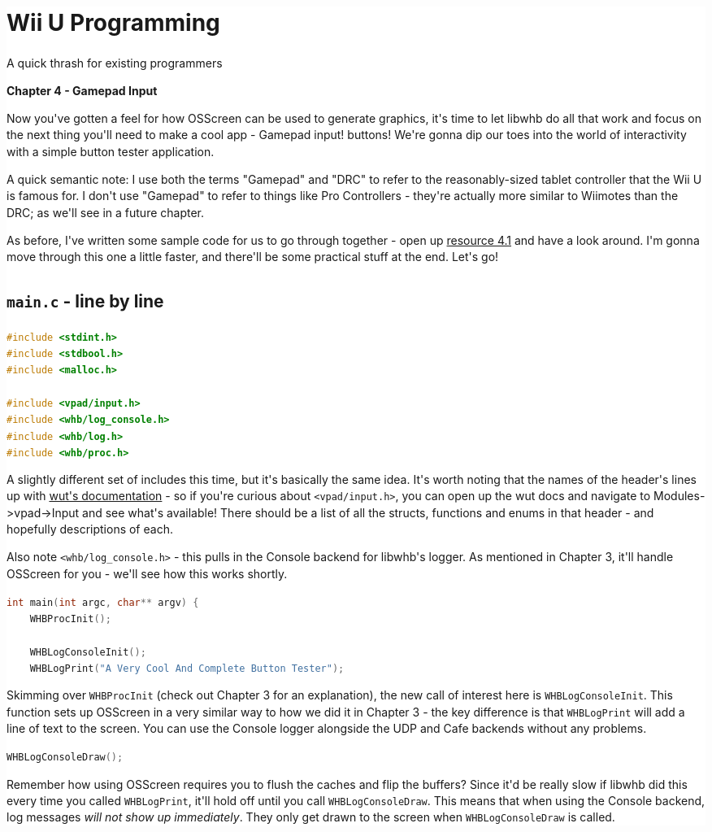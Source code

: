 # Wii U Programming
A quick thrash for existing programmers

**Chapter 4 - Gamepad Input**

Now you've gotten a feel for how OSScreen can be used to generate graphics, it's time to let libwhb do all that work and focus on the next thing you'll need to make a cool app - Gamepad input! buttons! We're gonna dip our toes into the world of interactivity with a simple button tester application.

A quick semantic note: I use both the terms "Gamepad" and "DRC" to refer to the reasonably-sized tablet controller that the Wii U is famous for. I don't use "Gamepad" to refer to things like Pro Controllers - they're actually more similar to Wiimotes than the DRC; as we'll see in a future chapter.

As before, I've written some sample code for us to go through together - open up [resource 4.1](/resources/4-1-ButtonTester) and have a look around. I'm gonna move through this one a little faster, and there'll be some practical stuff at the end. Let's go!

## `main.c` - line by line
```c
#include <stdint.h>
#include <stdbool.h>
#include <malloc.h>

#include <vpad/input.h>
#include <whb/log_console.h>
#include <whb/log.h>
#include <whb/proc.h>
```
A slightly different set of includes this time, but it's basically the same idea. It's worth noting that the names of the header's lines up with [wut's documentation](https://wut.devkitpro.org/) - so if you're curious about `<vpad/input.h>`, you can open up the wut docs and navigate to Modules->vpad->Input and see what's available! There should be a list of all the structs, functions and enums in that header - and hopefully descriptions of each.

Also note `<whb/log_console.h>` - this pulls in the Console backend for libwhb's logger. As mentioned in Chapter 3, it'll handle OSScreen for you - we'll see how this works shortly.

```c
int main(int argc, char** argv) {
    WHBProcInit();

    WHBLogConsoleInit();
    WHBLogPrint("A Very Cool And Complete Button Tester");
```
Skimming over `WHBProcInit` (check out Chapter 3 for an explanation), the new call of interest here is `WHBLogConsoleInit`. This function sets up OSScreen in a very similar way to how we did it in Chapter 3 - the key difference is that `WHBLogPrint` will add a line of text to the screen. You can use the Console logger alongside the UDP and Cafe backends without any problems.

```c
WHBLogConsoleDraw();
```
Remember how using OSScreen requires you to flush the caches and flip the buffers? Since it'd be really slow if libwhb did this every time you called `WHBLogPrint`, it'll hold off until you call `WHBLogConsoleDraw`. This means that when using the Console backend, log messages *will not show up immediately*. They only get drawn to the screen when `WHBLogConsoleDraw` is called.
